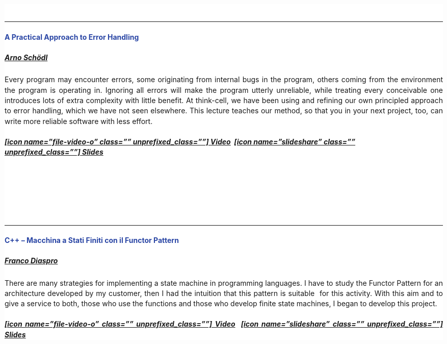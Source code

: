 <span style="color: #ffffff;"> </span>

* * *

#### <span style="color: #2945a4;">A Practical Approach to Error Handling<br /> </span>

##### [Arno Schödl](https://www.italiancpp.org/speakers/#arno)

<p style="text-align: justify;">
  <span style="font-weight: 400;">Every program may encounter errors, some originating from internal bugs in the program, others coming from the environment the program is operating in. Ignoring all errors will make the program utterly unreliable, while treating every conceivable one introduces lots of extra complexity with little benefit. At think-cell, we have been using and refining our own principled approach to error handling, which we have not seen elsewhere. This lecture teaches our method, so that you in your next project, too, can write more reliable software with less effort.</span>
</p>

##### <span style="color: #339966;"><a href="https://www.youtube.com/watch?v=E_B8IKJV4ew" target="_blank" rel="noopener noreferrer">[icon name=&#8221;file-video-o&#8221; class=&#8221;&#8221; unprefixed_class=&#8221;&#8221;] Video</a>  <a href="https://github.com/italiancpp/itcppcon20/blob/master/A%20Practical%20Approach%20to%20Error%20Handling%20-%20Arno%20Sch%C3%B6dl.pdf" target="_blank" rel="noopener noreferrer">[icon name=&#8221;slideshare&#8221; class=&#8221;&#8221; unprefixed_class=&#8221;&#8221;] Slides</a></span>

<span style="color: #ffffff;"> </span>  
<a id="5"></a>  
<span style="color: #ffffff;"> </span>

&nbsp;

* * *

#### <span style="color: #2945a4;">C++ &#8211; Macchina a Stati Finiti con il Functor Pattern</span>

##### [Franco Diaspro](https://www.italiancpp.org/speakers/#fdiaspro)

<p style="text-align: justify;">
  <span style="font-weight: 400;">There are many strategies for implementing a state machine in programming languages. I have to study the Functor Pattern for an architecture developed by my customer, then I had the intuition that this pattern is suitable  for this activity. With this aim and to give a service to both, those who use the functions and those who develop finite state machines, I began to develop this project.</span>
</p>

<h5 style="text-align: justify;">
  <span style="color: #339966;"><a href="https://www.youtube.com/watch?v=2Ed_kfsTfXI" target="_blank" rel="noopener noreferrer">[icon name=&#8221;file-video-o&#8221; class=&#8221;&#8221; unprefixed_class=&#8221;&#8221;] Video</a>  <a href="https://github.com/italiancpp/itcppcon20/blob/master/State%20machine%20by%20the%20functor%20pattern%20(C%2B%2B%20Italian%20Conference).pdf" target="_blank" rel="noopener noreferrer">[icon name=&#8221;slideshare&#8221; class=&#8221;&#8221; unprefixed_class=&#8221;&#8221;] Slides</a></span>
</h5>
